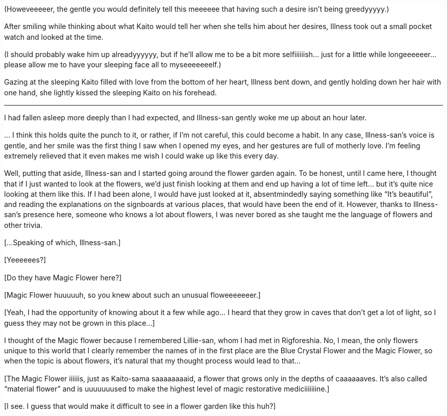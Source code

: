 (Howeveeeeer, the gentle you would definitely tell this meeeeee that having such
a desire isn’t being greedyyyyy.)

After smiling while thinking about what Kaito would tell her when she tells him
about her desires, Illness took out a small pocket watch and looked at the time.

(I should probably wake him up alreadyyyyyy, but if he’ll allow me to be a bit
more selfiiiiiish... just for a little while longeeeeeer... please allow me to
have your sleeping face all to myseeeeeeelf.)

Gazing at the sleeping Kaito filled with love from the bottom of her heart,
Illness bent down, and gently holding down her hair with one hand, she lightly
kissed the sleeping Kaito on his forehead.

---

I had fallen asleep more deeply than I had expected, and Illness-san gently woke
me up about an hour later.

... I think this holds quite the punch to it, or rather, if I’m not careful,
this could become a habit. In any case, Illness-san’s voice is gentle, and her
smile was the first thing I saw when I opened my eyes, and her gestures are full
of motherly love. I’m feeling extremely relieved that it even makes me wish I
could wake up like this every day.

Well, putting that aside, Illness-san and I started going around the flower
garden again. To be honest, until I came here, I thought that if I just wanted
to look at the flowers, we’d just finish looking at them and end up having a lot
of time left... but it’s quite nice looking at them like this. If I had been
alone, I would have just looked at it, absentmindedly saying something like
“It’s beautiful”, and reading the explanations on the signboards at various
places, that would have been the end of it. However, thanks to Illness-san’s
presence here, someone who knows a lot about flowers, I was never bored as she
taught me the language of flowers and other trivia.

[...Speaking of which, Illness-san.]

[Yeeeeees?]

[Do they have Magic Flower here?]

[Magic Flower huuuuuh, so you knew about such an unusual floweeeeeeer.]

[Yeah, I had the opportunity of knowing about it a few while ago... I heard that
they grow in caves that don’t get a lot of light, so I guess they may not be
grown in this place...]

I thought of the Magic flower because I remembered Lillie-san, whom I had met in
Rigforeshia. No, I mean, the only flowers unique to this world that I clearly
remember the names of in the first place are the Blue Crystal Flower and the
Magic Flower, so when the topic is about flowers, it’s natural that my thought
process would lead to that...

[The Magic Flower iiiiiis, just as Kaito-sama saaaaaaaaid, a flower that grows
only in the depths of caaaaaaves. It’s also called “material flower” and is
uuuuuuused to make the highest level of magic restorative mediciiiiiiine.]

[I see. I guess that would make it difficult to see in a flower garden like this
huh?]
